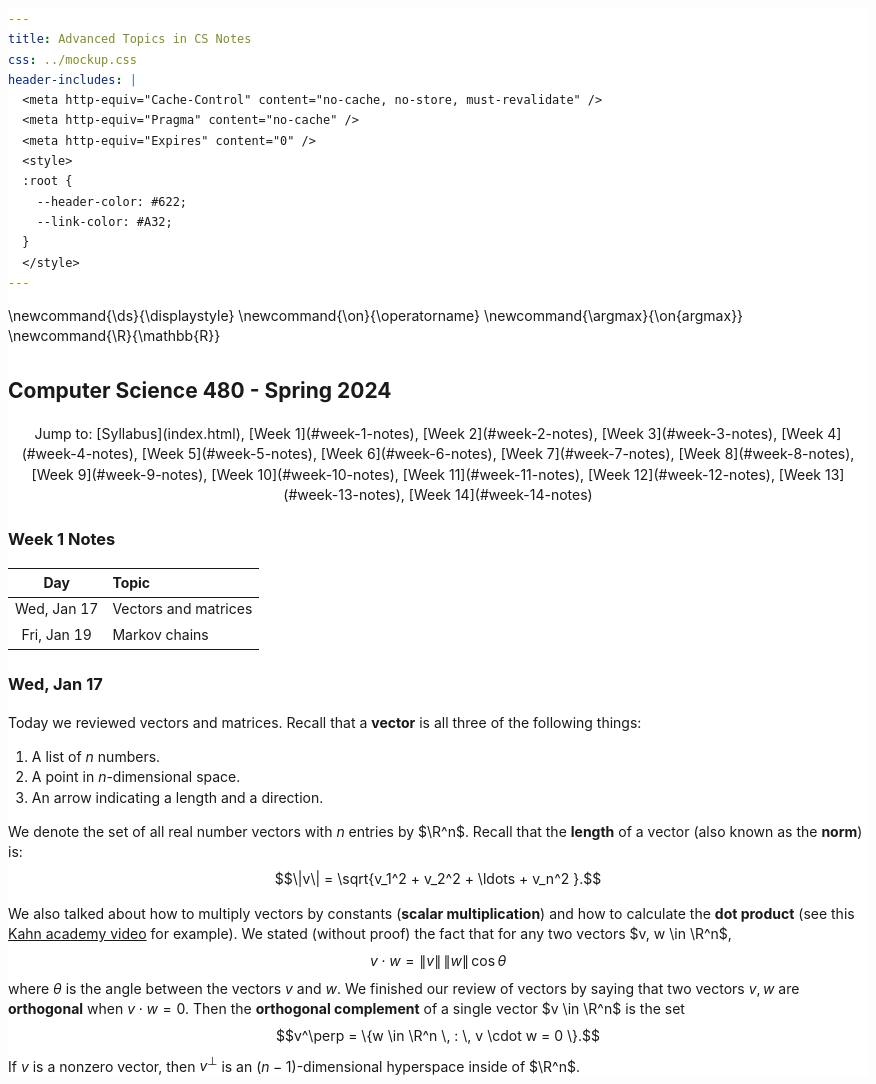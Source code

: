 ```yaml
---
title: Advanced Topics in CS Notes
css: ../mockup.css
header-includes: |
  <meta http-equiv="Cache-Control" content="no-cache, no-store, must-revalidate" />
  <meta http-equiv="Pragma" content="no-cache" />
  <meta http-equiv="Expires" content="0" />
  <style>
  :root {
    --header-color:	#622; 
    --link-color: #A32; 
  }
  </style>
---
```


\newcommand{\ds}{\displaystyle}
\newcommand{\on}{\operatorname}
\newcommand{\argmax}{\on{argmax}}
\newcommand{\R}{\mathbb{R}}

## Computer Science 480 - Spring 2024

<center>
Jump to: [Syllabus](index.html), [Week 1](#week-1-notes), [Week 2](#week-2-notes), [Week 3](#week-3-notes), [Week 4](#week-4-notes), [Week 5](#week-5-notes), [Week 6](#week-6-notes), [Week 7](#week-7-notes), [Week 8](#week-8-notes), [Week 9](#week-9-notes), [Week 10](#week-10-notes), [Week 11](#week-11-notes), [Week 12](#week-12-notes), [Week 13](#week-13-notes), [Week 14](#week-14-notes)
</center>

### Week 1 Notes

Day    | Topic
:---:|:---------
Wed, Jan 17 | Vectors and matrices
Fri, Jan 19 | Markov chains

### Wed, Jan 17



Today we reviewed vectors and matrices.  Recall that a **vector** is all three of the following things:

1. A list of $n$ numbers.
2. A point in $n$-dimensional space.
3. An arrow indicating a length and a direction. 

We denote the set of all real number vectors with $n$ entries by $\R^n$. Recall that the **length** of a vector (also known as the **norm**) is:
$$\|v\| = \sqrt{v_1^2 + v_2^2 + \ldots + v_n^2 }.$$

We also talked about how to multiply vectors by constants (**scalar multiplication**) and how to calculate the **dot product** (see this [Kahn academy video](https://youtu.be/WNuIhXo39_k) for example).   We stated (without proof) the fact that for any two vectors $v, w \in \R^n$, 
$$ v \cdot w = \|v\| \, \|w\| \, \cos \theta$$
where $\theta$ is the angle between the vectors $v$ and $w$.  We finished our review of vectors by saying that two vectors $v, w$ are **orthogonal** when $v \cdot w = 0$.  Then the **orthogonal complement** of a single vector $v \in \R^n$ is the set
$$v^\perp = \{w \in \R^n \, : \, v \cdot w = 0 \}.$$
If $v$ is a nonzero vector, then $v^\perp$ is an $(n-1)$-dimensional hyperspace inside of $\R^n$.  
